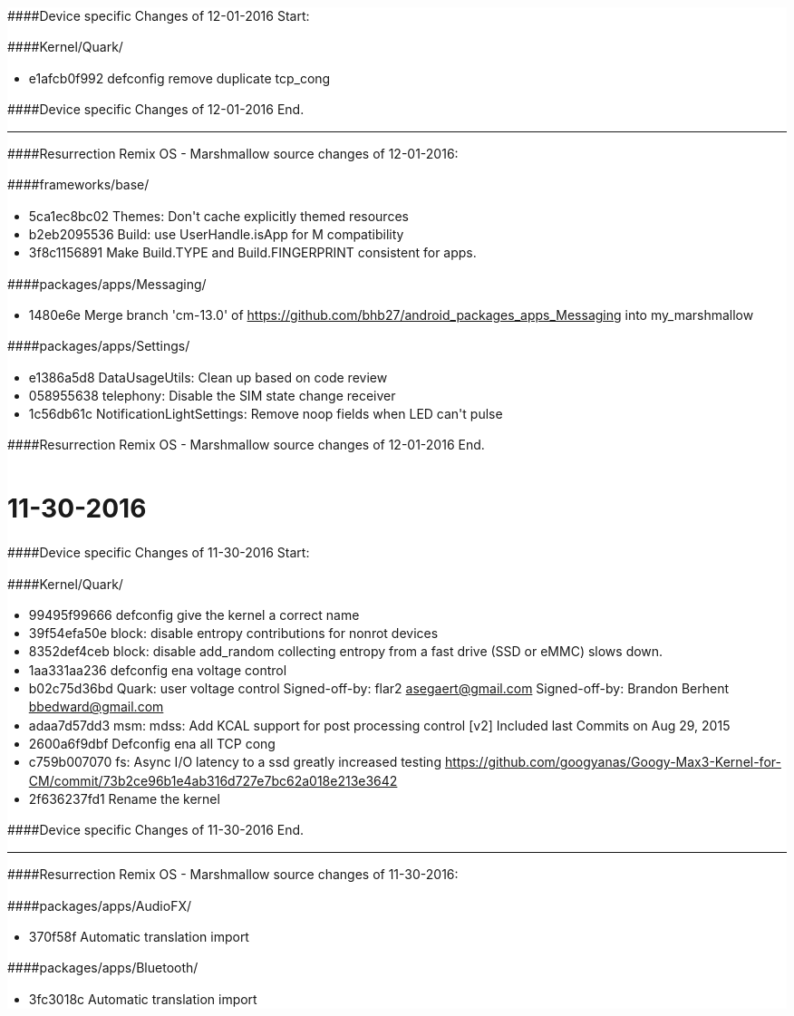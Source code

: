 ####Device specific Changes of 12-01-2016 Start:

####Kernel/Quark/
* e1afcb0f992 defconfig remove duplicate tcp_cong

####Device specific Changes of 12-01-2016 End.

***

####Resurrection Remix OS - Marshmallow source changes of 12-01-2016:

####frameworks/base/
* 5ca1ec8bc02 Themes: Don't cache explicitly themed resources
* b2eb2095536 Build: use UserHandle.isApp for M compatibility
* 3f8c1156891 Make Build.TYPE and Build.FINGERPRINT consistent for apps.

####packages/apps/Messaging/
* 1480e6e Merge branch 'cm-13.0' of https://github.com/bhb27/android_packages_apps_Messaging into my_marshmallow

####packages/apps/Settings/
* e1386a5d8 DataUsageUtils: Clean up based on code review
* 058955638 telephony: Disable the SIM state change receiver
* 1c56db61c NotificationLightSettings: Remove noop fields when LED can't pulse

####Resurrection Remix OS - Marshmallow source changes of 12-01-2016 End.

11-30-2016
====================

####Device specific Changes of 11-30-2016 Start:

####Kernel/Quark/
* 99495f99666 defconfig give the kernel a correct name
* 39f54efa50e  block: disable entropy contributions for nonrot devices
* 8352def4ceb block: disable add_random collecting entropy from a fast drive (SSD or eMMC) slows down.
* 1aa331aa236 defconfig ena voltage control
* b02c75d36bd Quark: user voltage control Signed-off-by: flar2 <asegaert@gmail.com> Signed-off-by: Brandon Berhent <bbedward@gmail.com>
* adaa7d57dd3 msm: mdss: Add KCAL support for post processing control [v2] Included last Commits on Aug 29, 2015
* 2600a6f9dbf Defconfig ena all TCP cong
* c759b007070 fs: Async I/O latency to a ssd greatly increased testing https://github.com/googyanas/Googy-Max3-Kernel-for-CM/commit/73b2ce96b1e4ab316d727e7bc62a018e213e3642
* 2f636237fd1 Rename the kernel

####Device specific Changes of 11-30-2016 End.

***

####Resurrection Remix OS - Marshmallow source changes of 11-30-2016:

####packages/apps/AudioFX/
* 370f58f Automatic translation import

####packages/apps/Bluetooth/
* 3fc3018c Automatic translation import
